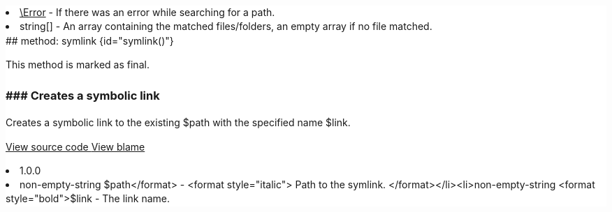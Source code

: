 </deflist>
<deflist>
    <def title="This method throws:">
        <list><li><a href="Error.md">\Error</a> - <format style="italic">If there was an error while searching for a path.</format></li></list>
    </def>
</deflist>
<deflist>
    <def title="This method returns:">
        <list><li>string[] - <format style="italic">An array containing the matched files/folders, an empty array if no file matched.</format></li></list>
    </def>
</deflist>
## method: symlink {id="symlink()"}

<code-block lang="php">
    <![CDATA[final public static FileSystem::symlink(non-empty-string $path, non-empty-string $link):void]]>
</code-block>





<tip>
    <p>
        This method is marked as <format style="bold">final</format>.
    </p>
</tip>







### ### Creates a symbolic link

<p><format style="italic">Creates a symbolic link to the existing $path with the specified name $link.</format></p>

<deflist><def title="Source code:">
                <a href="https://github.com/The-FireHub-Project/Core/blob/develop-pre-alpha-m1/src/support/lowlevel/firehub.FileSystem.php#L722">
                    View source code
                </a>
            </def>
            <def title="Blame:">
                <a href="https://github.com/The-FireHub-Project/Core/blame/develop-pre-alpha-m1/src/support/lowlevel/firehub.FileSystem.php#L722">
                    View blame
                </a>
            </def></deflist>
<deflist>
    <def title="Version history:">
        <list><li>1.0.0</li></list>
    </def>
</deflist>
<deflist>
    <def title="This method has parameters:">
        <list><li>non-empty-string <format style="bold">$path</format> - <format style="italic">
Path to the symlink.
</format></li><li>non-empty-string <format style="bold">$link</format> - <format style="italic">
The link name.
</format></li></list>
    </def>
</deflist>
<deflist>